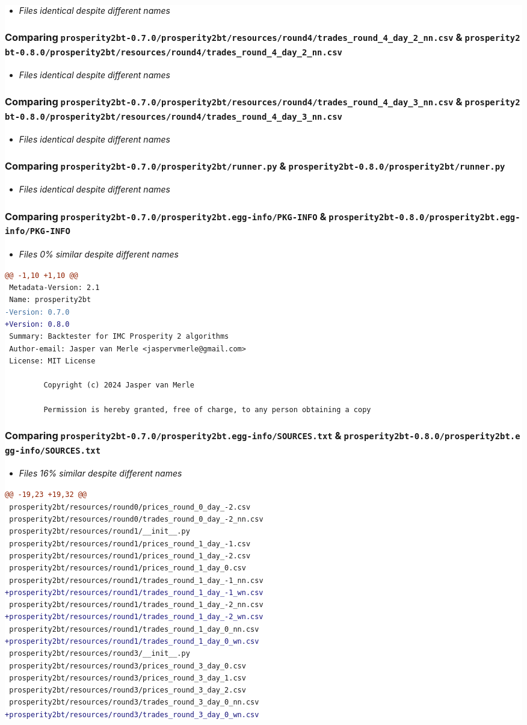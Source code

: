 * *Files identical despite different names*

### Comparing `prosperity2bt-0.7.0/prosperity2bt/resources/round4/trades_round_4_day_2_nn.csv` & `prosperity2bt-0.8.0/prosperity2bt/resources/round4/trades_round_4_day_2_nn.csv`

 * *Files identical despite different names*

### Comparing `prosperity2bt-0.7.0/prosperity2bt/resources/round4/trades_round_4_day_3_nn.csv` & `prosperity2bt-0.8.0/prosperity2bt/resources/round4/trades_round_4_day_3_nn.csv`

 * *Files identical despite different names*

### Comparing `prosperity2bt-0.7.0/prosperity2bt/runner.py` & `prosperity2bt-0.8.0/prosperity2bt/runner.py`

 * *Files identical despite different names*

### Comparing `prosperity2bt-0.7.0/prosperity2bt.egg-info/PKG-INFO` & `prosperity2bt-0.8.0/prosperity2bt.egg-info/PKG-INFO`

 * *Files 0% similar despite different names*

```diff
@@ -1,10 +1,10 @@
 Metadata-Version: 2.1
 Name: prosperity2bt
-Version: 0.7.0
+Version: 0.8.0
 Summary: Backtester for IMC Prosperity 2 algorithms
 Author-email: Jasper van Merle <jaspervmerle@gmail.com>
 License: MIT License
         
         Copyright (c) 2024 Jasper van Merle
         
         Permission is hereby granted, free of charge, to any person obtaining a copy
```

### Comparing `prosperity2bt-0.7.0/prosperity2bt.egg-info/SOURCES.txt` & `prosperity2bt-0.8.0/prosperity2bt.egg-info/SOURCES.txt`

 * *Files 16% similar despite different names*

```diff
@@ -19,23 +19,32 @@
 prosperity2bt/resources/round0/prices_round_0_day_-2.csv
 prosperity2bt/resources/round0/trades_round_0_day_-2_nn.csv
 prosperity2bt/resources/round1/__init__.py
 prosperity2bt/resources/round1/prices_round_1_day_-1.csv
 prosperity2bt/resources/round1/prices_round_1_day_-2.csv
 prosperity2bt/resources/round1/prices_round_1_day_0.csv
 prosperity2bt/resources/round1/trades_round_1_day_-1_nn.csv
+prosperity2bt/resources/round1/trades_round_1_day_-1_wn.csv
 prosperity2bt/resources/round1/trades_round_1_day_-2_nn.csv
+prosperity2bt/resources/round1/trades_round_1_day_-2_wn.csv
 prosperity2bt/resources/round1/trades_round_1_day_0_nn.csv
+prosperity2bt/resources/round1/trades_round_1_day_0_wn.csv
 prosperity2bt/resources/round3/__init__.py
 prosperity2bt/resources/round3/prices_round_3_day_0.csv
 prosperity2bt/resources/round3/prices_round_3_day_1.csv
 prosperity2bt/resources/round3/prices_round_3_day_2.csv
 prosperity2bt/resources/round3/trades_round_3_day_0_nn.csv
+prosperity2bt/resources/round3/trades_round_3_day_0_wn.csv
```